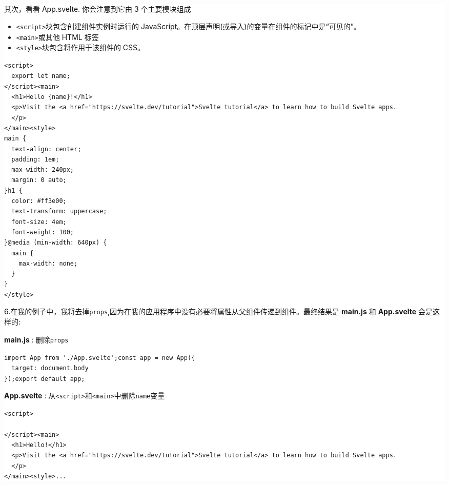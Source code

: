 其次，看看 App.svelte. 你会注意到它由 3 个主要模块组成

*   `<script>`块包含创建组件实例时运行的 JavaScript。在顶层声明(或导入)的变量在组件的标记中是“可见的”。
*   `<main>`或其他 HTML 标签
*   `<style>`块包含将作用于该组件的 CSS。

```
<script>
  export let name;
</script><main>
  <h1>Hello {name}!</h1>
  <p>Visit the <a href="https://svelte.dev/tutorial">Svelte tutorial</a> to learn how to build Svelte apps.
  </p>
</main><style>
main {
  text-align: center;
  padding: 1em;
  max-width: 240px;
  margin: 0 auto;
}h1 {
  color: #ff3e00;
  text-transform: uppercase;
  font-size: 4em;
  font-weight: 100;
}@media (min-width: 640px) {
  main {
    max-width: none;
  }
}
</style>
```

6.在我的例子中，我将去掉`props`,因为在我的应用程序中没有必要将属性从父组件传递到组件。最终结果是 **main.js** 和 **App.svelte** 会是这样的:

**main.js** : 删除`props`

```
import App from './App.svelte';const app = new App({
  target: document.body
});export default app;
```

**App.svelte** : 从`<script>`和`<main>`中删除`name`变量

```
<script>

</script><main>
  <h1>Hello!</h1>
  <p>Visit the <a href="https://svelte.dev/tutorial">Svelte tutorial</a> to learn how to build Svelte apps.
  </p>
</main><style>...
```
